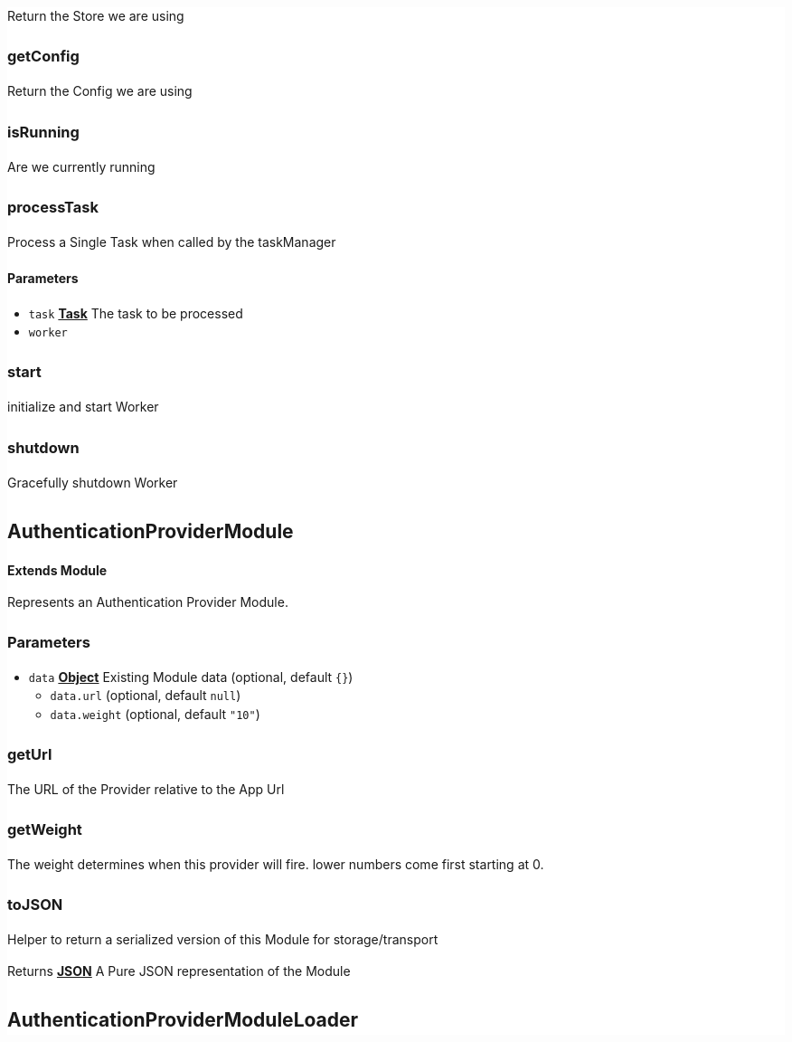 Return the Store we are using

### getConfig

Return the Config we are using

### isRunning

Are we currently running

### processTask

Process a Single Task when called by the taskManager

#### Parameters

-   `task` **[Task][628]** The task to be processed
-   `worker`  

### start

initialize and start Worker

### shutdown

Gracefully shutdown Worker

## AuthenticationProviderModule

**Extends Module**

Represents an Authentication Provider Module.

### Parameters

-   `data` **[Object][615]** Existing Module data (optional, default `{}`)
    -   `data.url`   (optional, default `null`)
    -   `data.weight`   (optional, default `"10"`)

### getUrl

The URL of the Provider relative to the App Url

### getWeight

The weight determines when this provider will fire.
             lower numbers come first starting at 0.

### toJSON

Helper to return a serialized version of this Module for storage/transport

Returns **[JSON][616]** A Pure JSON representation of the Module

## AuthenticationProviderModuleLoader


[1]: #apimodule
[2]: #parameters
[3]: #geturl
[4]: #getversion
[5]: #tojson
[6]: #apimoduleloader
[7]: #canloadmoduledescriptor
[8]: #parameters-1
[9]: #loadmodulefromdescriptor
[10]: #parameters-2
[11]: #app
[12]: #parameters-3
[13]: #isenabled
[14]: #getid
[15]: #getkey
[16]: #getname
[17]: #getalias
[18]: #getpermission
[19]: #examples
[20]: #gettype
[21]: #examples-1
[22]: #getdescription
[23]: #getversion-1
[24]: #getdescriptorversion
[25]: #getdescriptorname
[26]: #getbuild
[27]: #getbuild-1
[28]: #getlifecycle
[29]: #getauthentication
[30]: #geticon
[31]: #getbaseurl
[32]: #getmodules
[33]: #parameters-4
[34]: #setmodules
[35]: #parameters-5
[36]: #getmodule
[37]: #parameters-6
[38]: #getloadeddate
[39]: #getlastupdateddate
[40]: #tojson-1
[41]: #states
[42]: #types
[43]: #doctype
[44]: #auth
[45]: #permissions
[46]: #apploadworker
[47]: #parameters-7
[48]: #gettaskmanager
[49]: #getstore
[50]: #getapploader
[51]: #getconfig
[52]: #isrunning
[53]: #processtask
[54]: #parameters-8
[55]: #start
[56]: #shutdown
[57]: #apploader
[58]: #parameters-9
[59]: #load
[60]: #parameters-10
[61]: #apploaderbuilder
[62]: #withconfig
[63]: #parameters-11
[64]: #withlogger
[65]: #parameters-12
[66]: #withmoduleloader
[67]: #parameters-13
[68]: #build
[69]: #appreloadworker
[70]: #parameters-14
[71]: #gettaskmanager-1
[72]: #getstore-1
[73]: #getapploader-1
[74]: #getconfig-1
[75]: #isrunning-1
[76]: #processtask-1
[77]: #parameters-15
[78]: #start-1
[79]: #shutdown-1
[80]: #appservice
[81]: #parameters-16
[82]: #gettaskmanager-2
[83]: #getstore-2
[84]: #getconfig-2
[85]: #start-2
[86]: #shutdown-2
[87]: #loadapp
[88]: #parameters-17
[89]: #unloadapp
[90]: #parameters-18
[91]: #enableapp
[92]: #parameters-19
[93]: #disableapp
[94]: #parameters-20
[95]: #getapps
[96]: #parameters-21
[97]: #getapp
[98]: #parameters-22
[99]: #loadmodule
[100]: #parameters-23
[101]: #unloadmodule
[102]: #parameters-24
[103]: #getmodules-1
[104]: #parameters-25
[105]: #getmodule-1
[106]: #parameters-26
[107]: #enablemodule
[108]: #parameters-27
[109]: #disablemodule
[110]: #parameters-28
[111]: #appservicefactory
[112]: #create
[113]: #parameters-29
[114]: #appstateworker
[115]: #parameters-30
[116]: #gettaskmanager-3
[117]: #getstore-3
[118]: #getconfig-3
[119]: #isrunning-2
[120]: #processtask-2
[121]: #parameters-31
[122]: #start-3
[123]: #shutdown-3
[124]: #appstore
[125]: #parameters-32
[126]: #create-1
[127]: #parameters-33
[128]: #read
[129]: #parameters-34
[130]: #update
[131]: #parameters-35
[132]: #delete
[133]: #parameters-36
[134]: #find
[135]: #parameters-37
[136]: #appunloadworker
[137]: #parameters-38
[138]: #gettaskmanager-4
[139]: #getstore-4
[140]: #getconfig-4
[141]: #isrunning-3
[142]: #processtask-3
[143]: #parameters-39
[144]: #start-4
[145]: #shutdown-4
[146]: #authenticationprovidermodule
[147]: #parameters-40
[148]: #geturl-1
[149]: #getweight
[150]: #tojson-2
[151]: #authenticationprovidermoduleloader
[152]: #canloadmoduledescriptor-1
[153]: #parameters-41
[154]: #loadmodulefromdescriptor-1
[155]: #parameters-42
[156]: #authorizationprovidermodule
[157]: #parameters-43
[158]: #geturl-2
[159]: #getweight-1
[160]: #tojson-3
[161]: #authorizationprovidermoduleloader
[162]: #canloadmoduledescriptor-2
[163]: #parameters-44
[164]: #loadmodulefromdescriptor-2
[165]: #parameters-45
[166]: #logenvironment
[167]: #parameters-46
[168]: #cli
[169]: #parameters-47
[170]: #getconfig-5
[171]: #setquietmode
[172]: #parse
[173]: #parameters-48
[174]: #e
[175]: #config
[176]: #parameters-49
[177]: #get
[178]: #parameters-50
[179]: #getall
[180]: #parameters-51
[181]: #set
[182]: #parameters-52
[183]: #copy
[184]: #parameters-53
[185]: #clone
[186]: #load-1
[187]: #parameters-54
[188]: #toenv
[189]: #parameters-55
[190]: #builder
[191]: #configbuilder
[192]: #withconfigloader
[193]: #parameters-56
[194]: #build-1
[195]: #configloader
[196]: #load-2
[197]: #dockereventsreactor
[198]: #parameters-57
[199]: #isrunning-4
[200]: #oncontainerup
[201]: #parameters-58
[202]: #oncontainerdown
[203]: #parameters-59
[204]: #inspectnetworkinfo
[205]: #start-5
[206]: #shutdown-5
[207]: #envconfigloader
[208]: #load-3
[209]: #inmemoryappstore
[210]: #parameters-60
[211]: #create-2
[212]: #parameters-61
[213]: #read-1
[214]: #parameters-62
[215]: #update-1
[216]: #parameters-63
[217]: #delete-1
[218]: #parameters-64
[219]: #find-1
[220]: #parameters-65
[221]: #instance
[222]: #parameters-66
[223]: #start-6
[224]: #shutdown-6
[225]: #instancebuilder
[226]: #withconfig-1
[227]: #parameters-67
[228]: #withlogger-1
[229]: #parameters-68
[230]: #withstore
[231]: #parameters-69
[232]: #withtaskmanager
[233]: #parameters-70
[234]: #withtaskworkers
[235]: #parameters-71
[236]: #withreactors
[237]: #parameters-72
[238]: #withwebservice
[239]: #parameters-73
[240]: #withappservice
[241]: #parameters-74
[242]: #build-2
[243]: #logger
[244]: #parameters-75
[245]: #getconfig-6
[246]: #getparent
[247]: #log
[248]: #parameters-76
[249]: #error
[250]: #parameters-77
[251]: #warn
[252]: #parameters-78
[253]: #info
[254]: #parameters-79
[255]: #verbose
[256]: #parameters-80
[257]: #debug
[258]: #parameters-81
[259]: #silly
[260]: #parameters-82
[261]: #getloglevel
[262]: #setloglevel
[263]: #parameters-83
[264]: #child
[265]: #parameters-84
[266]: #levels
[267]: #loggerfactory
[268]: #create-3
[269]: #parameters-85
[270]: #lokiappstore
[271]: #parameters-86
[272]: #configure
[273]: #parameters-87
[274]: #initlokidb
[275]: #create-4
[276]: #parameters-88
[277]: #read-2
[278]: #parameters-89
[279]: #update-2
[280]: #parameters-90
[281]: #delete-2
[282]: #parameters-91
[283]: #find-2
[284]: #parameters-92
[285]: #module
[286]: #parameters-93
[287]: #getid-1
[288]: #getkey-1
[289]: #getname-1
[290]: #getdescription-1
[291]: #getaliases
[292]: #gettype-1
[293]: #isenabled-1
[294]: #getcache
[295]: #iscacheenabled
[296]: #getroles
[297]: #getappid
[298]: #getauth
[299]: #tojson-4
[300]: #doctype-1
[301]: #modulefactory
[302]: #create-5
[303]: #parameters-94
[304]: #webhookmodule
[305]: #parameters-95
[306]: #geturl-3
[307]: #geturl-4
[308]: #getevents
[309]: #getevents-1
[310]: #tojson-5
[311]: #tojson-6
[312]: #webhookmodule-1
[313]: #parameters-96
[314]: #geturl-5
[315]: #geturl-6
[316]: #getevents-2
[317]: #getevents-3
[318]: #tojson-7
[319]: #tojson-8
[320]: #moduleloader
[321]: #canloadmoduledescriptor-3
[322]: #parameters-97
[323]: #loadmodulefromdescriptor-3
[324]: #parameters-98
[325]: #modulestateworker
[326]: #parameters-99
[327]: #gettaskmanager-5
[328]: #getstore-5
[329]: #getconfig-7
[330]: #isrunning-5
[331]: #processtask-4
[332]: #parameters-100
[333]: #start-7
[334]: #shutdown-7
[335]: #reactor
[336]: #parameters-101
[337]: #start-8
[338]: #shutdown-8
[339]: #routemodule
[340]: #parameters-102
[341]: #getroutes
[342]: #getweight-2
[343]: #tojson-9
[344]: #routemoduleloader
[345]: #canloadmoduledescriptor-4
[346]: #parameters-103
[347]: #loadmodulefromdescriptor-4
[348]: #parameters-104
[349]: #simpleappservice
[350]: #parameters-105
[351]: #isrunning-6
[352]: #start-9
[353]: #shutdown-9
[354]: #loadapp-1
[355]: #parameters-106
[356]: #reloadapp
[357]: #parameters-107
[358]: #unloadapp-1
[359]: #parameters-108
[360]: #enableapp-1
[361]: #parameters-109
[362]: #disableapp-1
[363]: #parameters-110
[364]: #getapps-1
[365]: #parameters-111
[366]: #getapp-1
[367]: #parameters-112
[368]: #getmodules-2
[369]: #parameters-113
[370]: #getmodule-2
[371]: #parameters-114
[372]: #enablemodule-1
[373]: #parameters-115
[374]: #disablemodule-1
[375]: #parameters-116
[376]: #simplekoawebservice
[377]: #parameters-117
[378]: #setupmiddleware
[379]: #start-10
[380]: #shutdown-10
[381]: #isrunning-7
[382]: #getscheme
[383]: #getport
[384]: #getwebapp
[385]: #getrouter
[386]: #getserver
[387]: #use
[388]: #use-1
[389]: #use-2
[390]: #use-3
[391]: #use-4
[392]: #use-5
[393]: #use-6
[394]: #use-7
[395]: #use-8
[396]: #get-1
[397]: #get-2
[398]: #get-3
[399]: #singlenodetaskmanager
[400]: #parameters-118
[401]: #commit
[402]: #parameters-119
[403]: #gettasks
[404]: #parameters-120
[405]: #gettask
[406]: #parameters-121
[407]: #getqueued
[408]: #parameters-122
[409]: #getinprogress
[410]: #parameters-123
[411]: #getsuccessful
[412]: #parameters-124
[413]: #getfailed
[414]: #parameters-125
[415]: #getworkers
[416]: #parameters-126
[417]: #create-6
[418]: #parameters-127
[419]: #examples-2
[420]: #process
[421]: #parameters-128
[422]: #examples-3
[423]: #getnextqueuedtask
[424]: #parameters-129
[425]: #queuetoinprogress
[426]: #parameters-130
[427]: #inprogresstosuccessful
[428]: #parameters-131
[429]: #inprogresstofailed
[430]: #parameters-132
[431]: #processqueue
[432]: #start-11
[433]: #shutdown-11
[434]: #standardinstance
[435]: #storefactory
[436]: #create-7
[437]: #parameters-133
[438]: #task
[439]: #parameters-134
[440]: #withtimeout
[441]: #parameters-135
[442]: #withdelayuntil
[443]: #parameters-136
[444]: #getid-2
[445]: #gettype-2
[446]: #getpayload
[447]: #gettimeout
[448]: #getdelayuntil
[449]: #getstatus
[450]: #setstatus
[451]: #parameters-137
[452]: #tojson-10
[453]: #commit-1
[454]: #status
[455]: #events
[456]: #types-1
[457]: #taskmanager
[458]: #create-8
[459]: #parameters-138
[460]: #examples-4
[461]: #process-1
[462]: #parameters-139
[463]: #examples-5
[464]: #gettasks-1
[465]: #parameters-140
[466]: #gettask-1
[467]: #parameters-141
[468]: #start-12
[469]: #shutdown-12
[470]: #events-1
[471]: #taskmanagerfactory
[472]: #create-9
[473]: #parameters-142
[474]: #taskworker
[475]: #parameters-143
[476]: #start-13
[477]: #shutdown-13
[478]: #webfragmentmodule
[479]: #parameters-144
[480]: #geturl-7
[481]: #getselector
[482]: #getlocation
[483]: #getweight-3
[484]: #tojson-11
[485]: #webfragmentmoduleloader
[486]: #canloadmoduledescriptor-5
[487]: #parameters-145
[488]: #loadmodulefromdescriptor-5
[489]: #parameters-146
[490]: #webitemmodule
[491]: #parameters-147
[492]: #geturl-8
[493]: #gettext
[494]: #getlocation-1
[495]: #gettooltip
[496]: #getweight-4
[497]: #tojson-12
[498]: #webitemmoduleloader
[499]: #canloadmoduledescriptor-6
[500]: #parameters-148
[501]: #loadmodulefromdescriptor-6
[502]: #parameters-149
[503]: #webpagemodule
[504]: #parameters-150
[505]: #geturl-9
[506]: #getdecorator
[507]: #tojson-13
[508]: #webpagemoduleloader
[509]: #canloadmoduledescriptor-7
[510]: #parameters-151
[511]: #loadmodulefromdescriptor-7
[512]: #parameters-152
[513]: #webresourcemodule
[514]: #parameters-153
[515]: #geturl-10
[516]: #getresources
[517]: #getcontext
[518]: #getweight-5
[519]: #tojson-14
[520]: #webresourcemoduleloader
[521]: #canloadmoduledescriptor-8
[522]: #parameters-154
[523]: #loadmodulefromdescriptor-8
[524]: #parameters-155
[525]: #webservice
[526]: #parameters-156
[527]: #setupmiddleware-1
[528]: #start-14
[529]: #shutdown-14
[530]: #isrunning-8
[531]: #getscheme-1
[532]: #getappservice
[533]: #getconfig-8
[534]: #webservicefactory
[535]: #create-10
[536]: #parameters-157
[537]: #webhookmoduleloader
[538]: #canloadmoduledescriptor-9
[539]: #parameters-158
[540]: #loadmodulefromdescriptor-9
[541]: #parameters-159
[542]: #winstonlogger
[543]: #parameters-160
[544]: #log-1
[545]: #parameters-161
[546]: #error-1
[547]: #parameters-162
[548]: #warn-1
[549]: #parameters-163
[550]: #info-1
[551]: #parameters-164
[552]: #verbose-1
[553]: #parameters-165
[554]: #debug-1
[555]: #parameters-166
[556]: #silly-1
[557]: #parameters-167
[558]: #getloglevel-1
[559]: #setloglevel-1
[560]: #parameters-168
[561]: #child-1
[562]: #parameters-169
[563]: #addpagefragments
[564]: #parameters-170
[565]: #addpageitems
[566]: #parameters-171
[567]: #addresourcesfromcontext
[568]: #parameters-172
[569]: #addresourcestocontext
[570]: #parameters-173
[571]: #authenticationhandler
[572]: #parameters-174
[573]: #cachehandler
[574]: #parameters-175
[575]: #decoratepage
[576]: #parameters-176
[577]: #getappfromurlpart
[578]: #parameters-177
[579]: #detectmodule
[580]: #parameters-178
[581]: #fetchpage
[582]: #parameters-179
[583]: #idamdecorator
[584]: #parameters-180
[585]: #configawarefetcher
[586]: #parameters-181
[587]: #fetch
[588]: #parameters-182
[589]: #fetchbody
[590]: #parameters-183
[591]: #getshorthash
[592]: #parameters-184
[593]: #gethashfromapp
[594]: #parameters-185
[595]: #gethashfromappdescriptor
[596]: #parameters-186
[597]: #gethashfrommodule
[598]: #parameters-187
[599]: #gethashfrommoduledescriptor
[600]: #parameters-188
[601]: #getdescriptorasobject
[602]: #parameters-189
[603]: #policydecisionpoint
[604]: #parameters-190
[605]: #routehandler
[606]: #parameters-191
[607]: #serveifapi
[608]: #parameters-192
[609]: #serveifwebpage
[610]: #parameters-193
[611]: #serveifwebresource
[612]: #parameters-194
[613]: #setupdockui
[614]: #parameters-195
[615]: https://developer.mozilla.org/docs/Web/JavaScript/Reference/Global_Objects/Object
[616]: https://developer.mozilla.org/docs/Web/JavaScript/Reference/Global_Objects/JSON
[617]: https://developer.mozilla.org/docs/Web/JavaScript/Reference/Global_Objects/Boolean
[618]: https://developer.mozilla.org/docs/Web/JavaScript/Reference/Global_Objects/String
[619]: https://developer.mozilla.org/docs/Web/JavaScript/Reference/Global_Objects/Array
[620]: https://developer.mozilla.org/docs/Web/JavaScript/Reference/Statements/function
[621]: #module
[622]: https://developer.mozilla.org/docs/Web/JavaScript/Reference/Global_Objects/Date
[623]: #taskmanager
[624]: #appstore
[625]: #apploader
[626]: #config
[627]: #logger
[628]: #task
[629]: #apploaderbuilder
[630]: #moduleloader
[631]: #appservice
[632]: #configbuilder
[633]: #configloader
[634]: #instancebuilder
[635]: #webservice
[636]: https://developer.mozilla.org/docs/Web/JavaScript/Reference/Global_Objects/Promise
[637]: #app
[638]: #instance